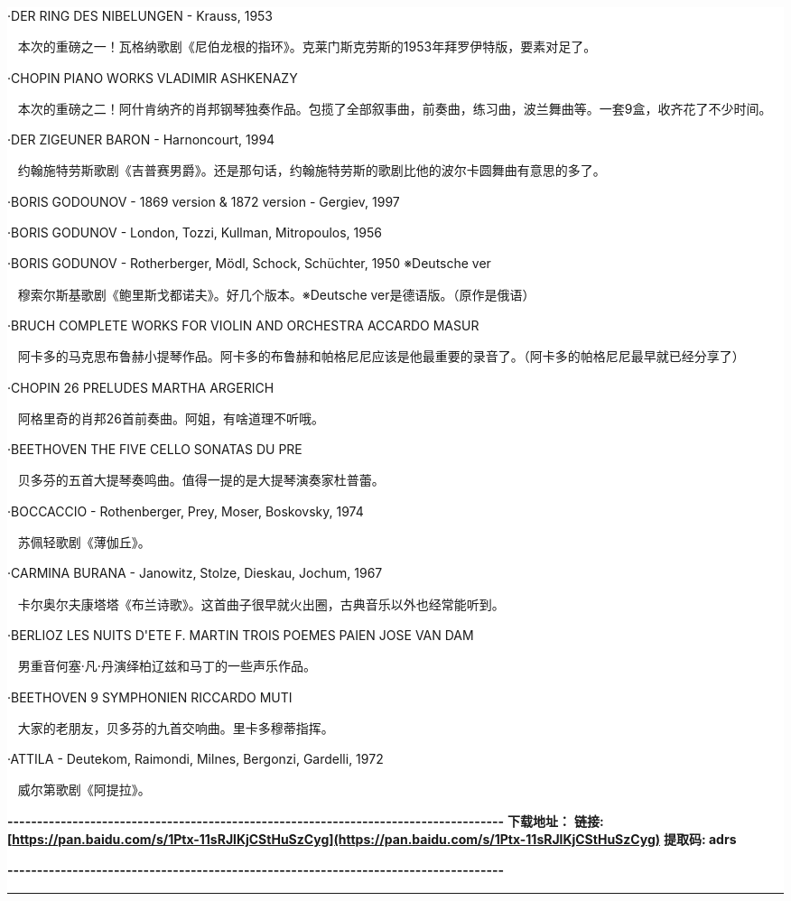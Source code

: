 ·DER RING DES NIBELUNGEN - Krauss, 1953

   本次的重磅之一！瓦格纳歌剧《尼伯龙根的指环》。克莱门斯克劳斯的1953年拜罗伊特版，要素对足了。

·CHOPIN PIANO WORKS VLADIMIR ASHKENAZY

   本次的重磅之二！阿什肯纳齐的肖邦钢琴独奏作品。包揽了全部叙事曲，前奏曲，练习曲，波兰舞曲等。一套9盒，收齐花了不少时间。

·DER ZIGEUNER BARON - Harnoncourt, 1994

   约翰施特劳斯歌剧《吉普赛男爵》。还是那句话，约翰施特劳斯的歌剧比他的波尔卡圆舞曲有意思的多了。

·BORIS GODOUNOV - 1869 version &amp; 1872 version - Gergiev, 1997

·BORIS GODUNOV - London, Tozzi, Kullman, Mitropoulos, 1956

·BORIS GODUNOV - Rotherberger, Mödl, Schock, Schüchter, 1950 ※Deutsche ver

   穆索尔斯基歌剧《鲍里斯戈都诺夫》。好几个版本。※Deutsche ver是德语版。（原作是俄语）

·BRUCH COMPLETE WORKS FOR VIOLIN AND ORCHESTRA ACCARDO MASUR

   阿卡多的马克思布鲁赫小提琴作品。阿卡多的布鲁赫和帕格尼尼应该是他最重要的录音了。（阿卡多的帕格尼尼最早就已经分享了）

·CHOPIN 26 PRELUDES MARTHA ARGERICH

   阿格里奇的肖邦26首前奏曲。阿姐，有啥道理不听哦。

·BEETHOVEN THE FIVE CELLO SONATAS DU PRE

   贝多芬的五首大提琴奏鸣曲。值得一提的是大提琴演奏家杜普蕾。

·BOCCACCIO - Rothenberger, Prey, Moser, Boskovsky, 1974

   苏佩轻歌剧《薄伽丘》。

·CARMINA BURANA - Janowitz, Stolze, Dieskau, Jochum, 1967

   卡尔奥尔夫康塔塔《布兰诗歌》。这首曲子很早就火出圈，古典音乐以外也经常能听到。

·BERLIOZ LES NUITS D'ETE F. MARTIN TROIS POEMES PAIEN JOSE VAN DAM

   男重音何塞·凡·丹演绎柏辽兹和马丁的一些声乐作品。

·BEETHOVEN 9 SYMPHONIEN RICCARDO MUTI

   大家的老朋友，贝多芬的九首交响曲。里卡多穆蒂指挥。

·ATTILA - Deutekom, Raimondi, Milnes, Bergonzi, Gardelli, 1972

   威尔第歌剧《阿提拉》。

<strong>------------------------------------------------------------------------------------</strong>
<strong>下载地址：</strong>
<strong>链接: [https://pan.baidu.com/s/1Ptx-11sRJlKjCStHuSzCyg](https://pan.baidu.com/s/1Ptx-11sRJlKjCStHuSzCyg)</strong>
<strong>提取码: adrs </strong>

<strong>------------------------------------------------------------------------------------</strong>


*****
